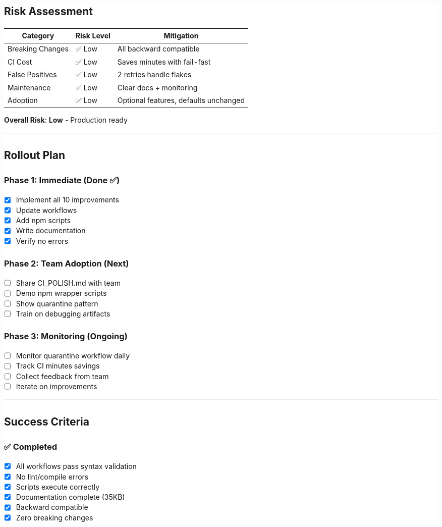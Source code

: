 
## Risk Assessment

| Category | Risk Level | Mitigation |
|----------|------------|------------|
| Breaking Changes | ✅ Low | All backward compatible |
| CI Cost | ✅ Low | Saves minutes with fail-fast |
| False Positives | ✅ Low | 2 retries handle flakes |
| Maintenance | ✅ Low | Clear docs + monitoring |
| Adoption | ✅ Low | Optional features, defaults unchanged |

**Overall Risk**: **Low** - Production ready

---

## Rollout Plan

### Phase 1: Immediate (Done ✅)
- [x] Implement all 10 improvements
- [x] Update workflows
- [x] Add npm scripts
- [x] Write documentation
- [x] Verify no errors

### Phase 2: Team Adoption (Next)
- [ ] Share CI_POLISH.md with team
- [ ] Demo npm wrapper scripts
- [ ] Show quarantine pattern
- [ ] Train on debugging artifacts

### Phase 3: Monitoring (Ongoing)
- [ ] Monitor quarantine workflow daily
- [ ] Track CI minutes savings
- [ ] Collect feedback from team
- [ ] Iterate on improvements

---

## Success Criteria

### ✅ Completed
- [x] All workflows pass syntax validation
- [x] No lint/compile errors
- [x] Scripts execute correctly
- [x] Documentation complete (35KB)
- [x] Backward compatible
- [x] Zero breaking changes

